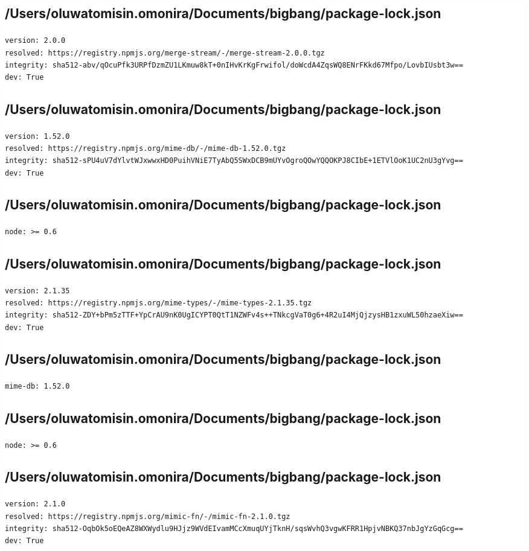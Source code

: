## /Users/oluwatomisin.omonira/Documents/bigbang/package-lock.json
```text
version: 2.0.0
resolved: https://registry.npmjs.org/merge-stream/-/merge-stream-2.0.0.tgz
integrity: sha512-abv/qOcuPfk3URPfDzmZU1LKmuw8kT+0nIHvKrKgFrwifol/doWcdA4ZqsWQ8ENrFKkd67Mfpo/LovbIUsbt3w==
dev: True
```

## /Users/oluwatomisin.omonira/Documents/bigbang/package-lock.json
```text
version: 1.52.0
resolved: https://registry.npmjs.org/mime-db/-/mime-db-1.52.0.tgz
integrity: sha512-sPU4uV7dYlvtWJxwwxHD0PuihVNiE7TyAbQ5SWxDCB9mUYvOgroQOwYQQOKPJ8CIbE+1ETVlOoK1UC2nU3gYvg==
dev: True
```

## /Users/oluwatomisin.omonira/Documents/bigbang/package-lock.json
```text
node: >= 0.6
```

## /Users/oluwatomisin.omonira/Documents/bigbang/package-lock.json
```text
version: 2.1.35
resolved: https://registry.npmjs.org/mime-types/-/mime-types-2.1.35.tgz
integrity: sha512-ZDY+bPm5zTTF+YpCrAU9nK0UgICYPT0QtT1NZWFv4s++TNkcgVaT0g6+4R2uI4MjQjzysHB1zxuWL50hzaeXiw==
dev: True
```

## /Users/oluwatomisin.omonira/Documents/bigbang/package-lock.json
```text
mime-db: 1.52.0
```

## /Users/oluwatomisin.omonira/Documents/bigbang/package-lock.json
```text
node: >= 0.6
```

## /Users/oluwatomisin.omonira/Documents/bigbang/package-lock.json
```text
version: 2.1.0
resolved: https://registry.npmjs.org/mimic-fn/-/mimic-fn-2.1.0.tgz
integrity: sha512-OqbOk5oEQeAZ8WXWydlu9HJjz9WVdEIvamMCcXmuqUYjTknH/sqsWvhQ3vgwKFRR1HpjvNBKQ37nbJgYzGqGcg==
dev: True
```
